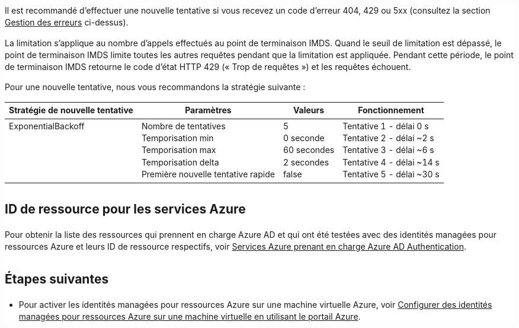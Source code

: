 Il est recommandé d’effectuer une nouvelle tentative si vous recevez un code d’erreur 404, 429 ou 5xx (consultez la section [Gestion des erreurs](#error-handling) ci-dessus).

La limitation s’applique au nombre d’appels effectués au point de terminaison IMDS. Quand le seuil de limitation est dépassé, le point de terminaison IMDS limite toutes les autres requêtes pendant que la limitation est appliquée. Pendant cette période, le point de terminaison IMDS retourne le code d’état HTTP 429 (« Trop de requêtes ») et les requêtes échouent. 

Pour une nouvelle tentative, nous vous recommandons la stratégie suivante : 

| **Stratégie de nouvelle tentative** | **Paramètres** | **Valeurs** | **Fonctionnement** |
| --- | --- | --- | --- |
|ExponentialBackoff |Nombre de tentatives<br />Temporisation min<br />Temporisation max<br />Temporisation delta<br />Première nouvelle tentative rapide |5<br />0 seconde<br />60 secondes<br />2 secondes<br />false |Tentative 1 - délai 0 s<br />Tentative 2 - délai ~2 s<br />Tentative 3 - délai ~6 s<br />Tentative 4 - délai ~14 s<br />Tentative 5 - délai ~30 s |

## <a name="resource-ids-for-azure-services"></a>ID de ressource pour les services Azure

Pour obtenir la liste des ressources qui prennent en charge Azure AD et qui ont été testées avec des identités managées pour ressources Azure et leurs ID de ressource respectifs, voir [Services Azure prenant en charge Azure AD Authentication](./services-support-managed-identities.md).


## <a name="next-steps"></a>Étapes suivantes

- Pour activer les identités managées pour ressources Azure sur une machine virtuelle Azure, voir [Configurer des identités managées pour ressources Azure sur une machine virtuelle en utilisant le portail Azure](qs-configure-portal-windows-vm.md).